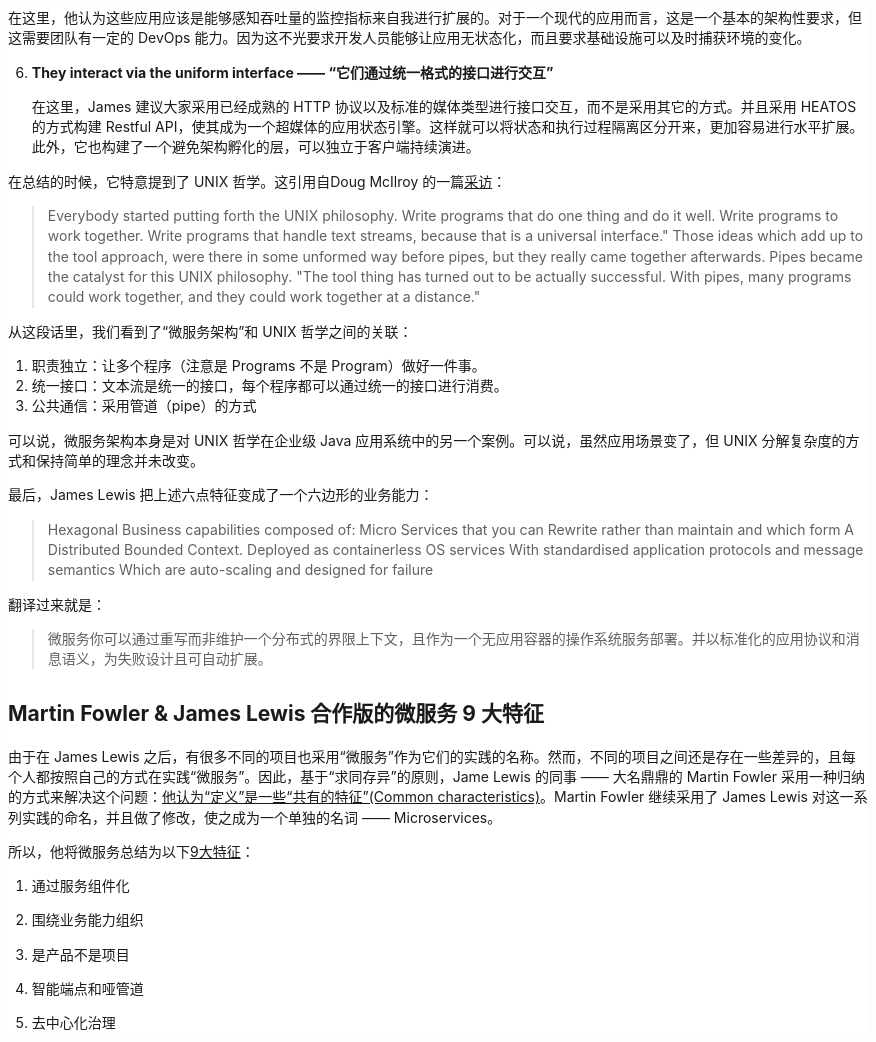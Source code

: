    在这里，他认为这些应用应该是能够感知吞吐量的监控指标来自我进行扩展的。对于一个现代的应用而言，这是一个基本的架构性要求，但这需要团队有一定的 DevOps 能力。因为这不光要求开发人员能够让应用无状态化，而且要求基础设施可以及时捕获环境的变化。

6. **They interact via the uniform interface —— “它们通过统一格式的接口进行交互”**

   在这里，James 建议大家采用已经成熟的 HTTP 协议以及标准的媒体类型进行接口交互，而不是采用其它的方式。并且采用  HEATOS 的方式构建 Restful API，使其成为一个超媒体的应用状态引擎。这样就可以将状态和执行过程隔离区分开来，更加容易进行水平扩展。此外，它也构建了一个避免架构孵化的层，可以独立于客户端持续演进。

在总结的时候，它特意提到了 UNIX 哲学。这引用自Doug McIlroy 的一篇[采访](https://www.princeton.edu/~hos/frs122/precis/mcilroy.htm)：

> Everybody started putting forth the UNIX philosophy. Write programs that do one thing and do it well. Write programs to work together. Write programs that handle text streams, because that is a universal interface."   Those ideas which add up to the tool approach, were there in some unformed way before pipes, but they really came together afterwards. Pipes became the catalyst for this UNIX philosophy. "The tool thing has turned out to be actually successful. With pipes, many programs could work together, and they could work together at a distance."

从这段话里，我们看到了“微服务架构”和 UNIX 哲学之间的关联：

1. 职责独立：让多个程序（注意是 Programs 不是 Program）做好一件事。
2. 统一接口：文本流是统一的接口，每个程序都可以通过统一的接口进行消费。
3. 公共通信：采用管道（pipe）的方式

可以说，微服务架构本身是对 UNIX 哲学在企业级 Java 应用系统中的另一个案例。可以说，虽然应用场景变了，但 UNIX 分解复杂度的方式和保持简单的理念并未改变。

最后，James Lewis 把上述六点特征变成了一个六边形的业务能力：

> Hexagonal Business capabilities composed of:
> Micro Services that you can
> Rewrite rather than maintain and which form
> A Distributed Bounded Context.
> Deployed as containerless OS services
> With standardised application protocols and message semantics
> Which are auto-scaling and designed for failure

翻译过来就是：

> 微服务你可以通过重写而非维护一个分布式的界限上下文，且作为一个无应用容器的操作系统服务部署。并以标准化的应用协议和消息语义，为失败设计且可自动扩展。

## Martin Fowler & James Lewis 合作版的微服务 9 大特征

由于在 James Lewis 之后，有很多不同的项目也采用“微服务”作为它们的实践的名称。然而，不同的项目之间还是存在一些差异的，且每个人都按照自己的方式在实践“微服务”。因此，基于“求同存异”的原则，Jame Lewis 的同事 —— 大名鼎鼎的 Martin Fowler 采用一种归纳的方式来解决这个问题：[他认为“定义”是一些“共有的特征”(Common characteristics)](https://www.youtube.com/watch?v=wgdBVIX9ifA)。Martin Fowler 继续采用了 James Lewis 对这一系列实践的命名，并且做了修改，使之成为一个单独的名词 —— Microservices。

所以，他将微服务总结为以下[9大特征](https://martinfowler.com/articles/microservices.html)：

1. 通过服务组件化

2. 围绕业务能力组织

3. 是产品不是项目

4. 智能端点和哑管道

5. 去中心化治理
